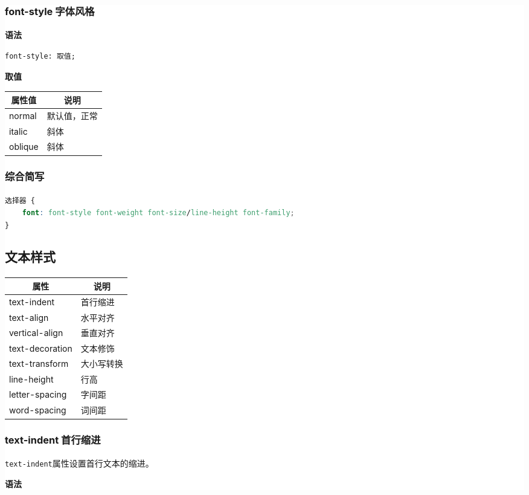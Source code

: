 

### font-style 字体风格

**语法**

```
font-style: 取值;
```

**取值**

| 属性值  | 说明         |
| ------- | ------------ |
| normal  | 默认值，正常 |
| italic  | 斜体         |
| oblique | 斜体         |



### 综合简写

```css
选择器 {
    font: font-style font-weight font-size/line-height font-family; 
}
```



## 文本样式

| 属性            | 说明       |
| --------------- | ---------- |
| text-indent     | 首行缩进   |
| text-align      | 水平对齐   |
| vertical-align      | 垂直对齐   |
| text-decoration | 文本修饰   |
| text-transform  | 大小写转换 |
| line-height     | 行高       |
| letter-spacing  | 字间距     |
| word-spacing    | 词间距     |



### text-indent 首行缩进

`text-indent`属性设置首行文本的缩进。

**语法**

